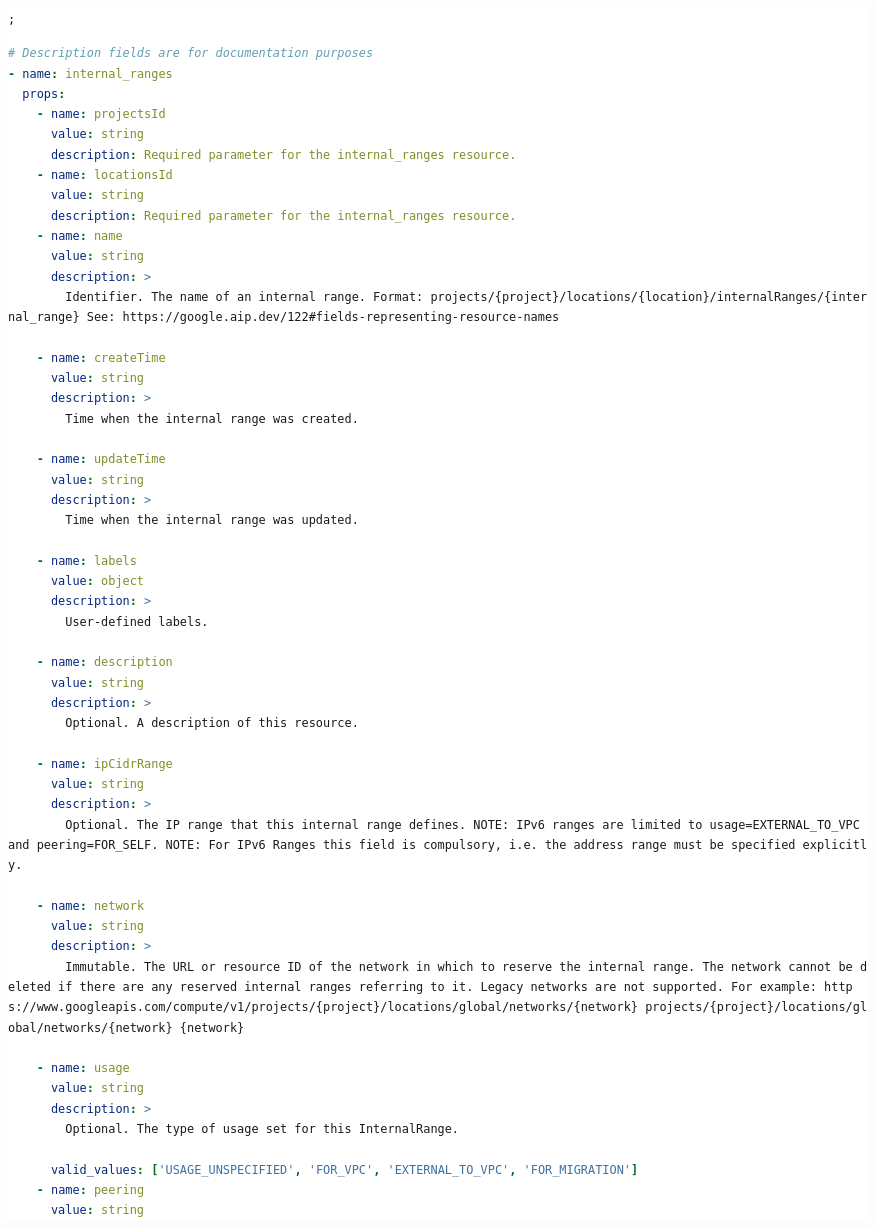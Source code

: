 ```sql
;
```
</TabItem>
<TabItem value="manifest">

```yaml
# Description fields are for documentation purposes
- name: internal_ranges
  props:
    - name: projectsId
      value: string
      description: Required parameter for the internal_ranges resource.
    - name: locationsId
      value: string
      description: Required parameter for the internal_ranges resource.
    - name: name
      value: string
      description: >
        Identifier. The name of an internal range. Format: projects/{project}/locations/{location}/internalRanges/{internal_range} See: https://google.aip.dev/122#fields-representing-resource-names
        
    - name: createTime
      value: string
      description: >
        Time when the internal range was created.
        
    - name: updateTime
      value: string
      description: >
        Time when the internal range was updated.
        
    - name: labels
      value: object
      description: >
        User-defined labels.
        
    - name: description
      value: string
      description: >
        Optional. A description of this resource.
        
    - name: ipCidrRange
      value: string
      description: >
        Optional. The IP range that this internal range defines. NOTE: IPv6 ranges are limited to usage=EXTERNAL_TO_VPC and peering=FOR_SELF. NOTE: For IPv6 Ranges this field is compulsory, i.e. the address range must be specified explicitly.
        
    - name: network
      value: string
      description: >
        Immutable. The URL or resource ID of the network in which to reserve the internal range. The network cannot be deleted if there are any reserved internal ranges referring to it. Legacy networks are not supported. For example: https://www.googleapis.com/compute/v1/projects/{project}/locations/global/networks/{network} projects/{project}/locations/global/networks/{network} {network}
        
    - name: usage
      value: string
      description: >
        Optional. The type of usage set for this InternalRange.
        
      valid_values: ['USAGE_UNSPECIFIED', 'FOR_VPC', 'EXTERNAL_TO_VPC', 'FOR_MIGRATION']
    - name: peering
      value: string
```